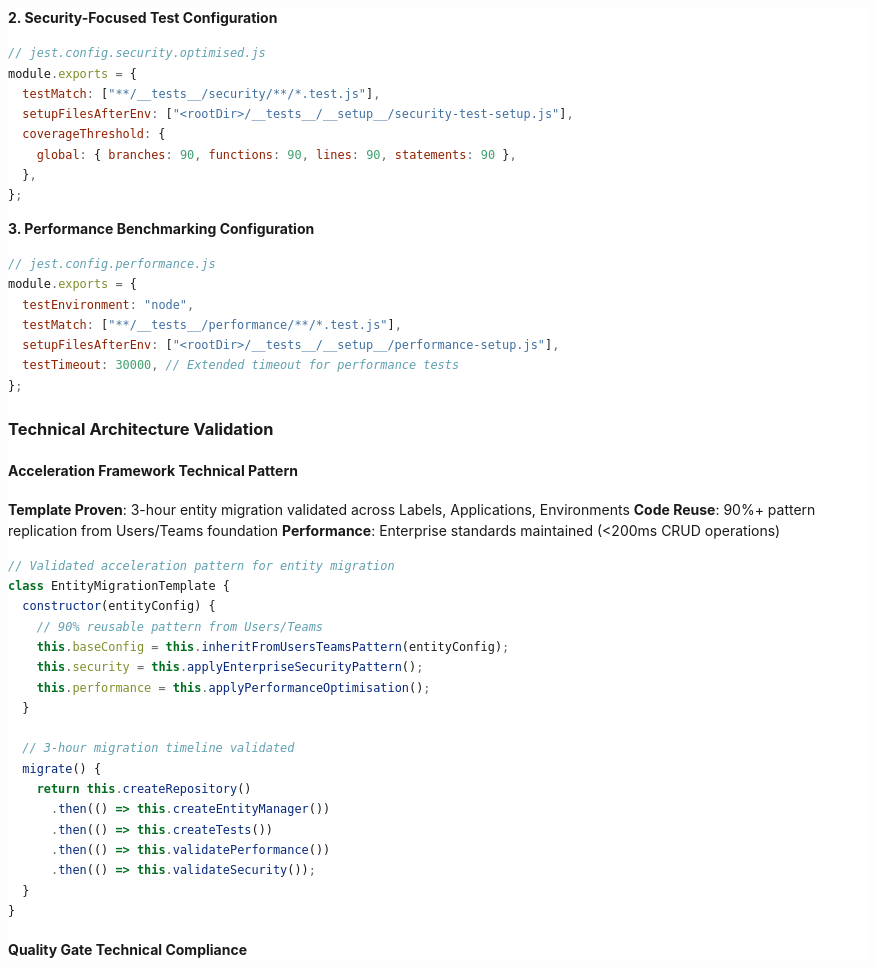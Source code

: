 **2. Security-Focused Test Configuration**

```javascript
// jest.config.security.optimised.js
module.exports = {
  testMatch: ["**/__tests__/security/**/*.test.js"],
  setupFilesAfterEnv: ["<rootDir>/__tests__/__setup__/security-test-setup.js"],
  coverageThreshold: {
    global: { branches: 90, functions: 90, lines: 90, statements: 90 },
  },
};
```

**3. Performance Benchmarking Configuration**

```javascript
// jest.config.performance.js
module.exports = {
  testEnvironment: "node",
  testMatch: ["**/__tests__/performance/**/*.test.js"],
  setupFilesAfterEnv: ["<rootDir>/__tests__/__setup__/performance-setup.js"],
  testTimeout: 30000, // Extended timeout for performance tests
};
```

### Technical Architecture Validation

#### Acceleration Framework Technical Pattern

**Template Proven**: 3-hour entity migration validated across Labels, Applications, Environments
**Code Reuse**: 90%+ pattern replication from Users/Teams foundation
**Performance**: Enterprise standards maintained (<200ms CRUD operations)

```javascript
// Validated acceleration pattern for entity migration
class EntityMigrationTemplate {
  constructor(entityConfig) {
    // 90% reusable pattern from Users/Teams
    this.baseConfig = this.inheritFromUsersTeamsPattern(entityConfig);
    this.security = this.applyEnterpriseSecurityPattern();
    this.performance = this.applyPerformanceOptimisation();
  }

  // 3-hour migration timeline validated
  migrate() {
    return this.createRepository()
      .then(() => this.createEntityManager())
      .then(() => this.createTests())
      .then(() => this.validatePerformance())
      .then(() => this.validateSecurity());
  }
}
```

#### Quality Gate Technical Compliance
